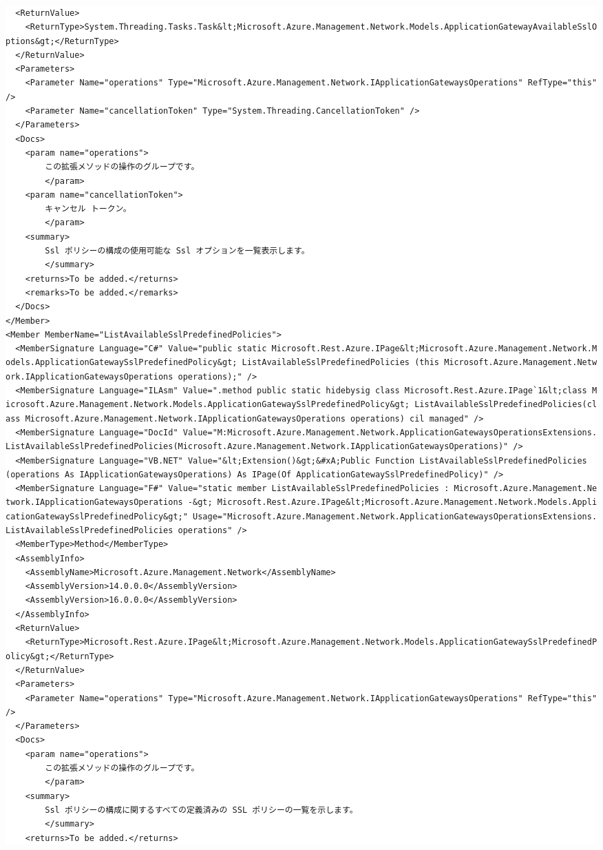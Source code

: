       <ReturnValue>
        <ReturnType>System.Threading.Tasks.Task&lt;Microsoft.Azure.Management.Network.Models.ApplicationGatewayAvailableSslOptions&gt;</ReturnType>
      </ReturnValue>
      <Parameters>
        <Parameter Name="operations" Type="Microsoft.Azure.Management.Network.IApplicationGatewaysOperations" RefType="this" />
        <Parameter Name="cancellationToken" Type="System.Threading.CancellationToken" />
      </Parameters>
      <Docs>
        <param name="operations">
            この拡張メソッドの操作のグループです。
            </param>
        <param name="cancellationToken">
            キャンセル トークン。
            </param>
        <summary>
            Ssl ポリシーの構成の使用可能な Ssl オプションを一覧表示します。
            </summary>
        <returns>To be added.</returns>
        <remarks>To be added.</remarks>
      </Docs>
    </Member>
    <Member MemberName="ListAvailableSslPredefinedPolicies">
      <MemberSignature Language="C#" Value="public static Microsoft.Rest.Azure.IPage&lt;Microsoft.Azure.Management.Network.Models.ApplicationGatewaySslPredefinedPolicy&gt; ListAvailableSslPredefinedPolicies (this Microsoft.Azure.Management.Network.IApplicationGatewaysOperations operations);" />
      <MemberSignature Language="ILAsm" Value=".method public static hidebysig class Microsoft.Rest.Azure.IPage`1&lt;class Microsoft.Azure.Management.Network.Models.ApplicationGatewaySslPredefinedPolicy&gt; ListAvailableSslPredefinedPolicies(class Microsoft.Azure.Management.Network.IApplicationGatewaysOperations operations) cil managed" />
      <MemberSignature Language="DocId" Value="M:Microsoft.Azure.Management.Network.ApplicationGatewaysOperationsExtensions.ListAvailableSslPredefinedPolicies(Microsoft.Azure.Management.Network.IApplicationGatewaysOperations)" />
      <MemberSignature Language="VB.NET" Value="&lt;Extension()&gt;&#xA;Public Function ListAvailableSslPredefinedPolicies (operations As IApplicationGatewaysOperations) As IPage(Of ApplicationGatewaySslPredefinedPolicy)" />
      <MemberSignature Language="F#" Value="static member ListAvailableSslPredefinedPolicies : Microsoft.Azure.Management.Network.IApplicationGatewaysOperations -&gt; Microsoft.Rest.Azure.IPage&lt;Microsoft.Azure.Management.Network.Models.ApplicationGatewaySslPredefinedPolicy&gt;" Usage="Microsoft.Azure.Management.Network.ApplicationGatewaysOperationsExtensions.ListAvailableSslPredefinedPolicies operations" />
      <MemberType>Method</MemberType>
      <AssemblyInfo>
        <AssemblyName>Microsoft.Azure.Management.Network</AssemblyName>
        <AssemblyVersion>14.0.0.0</AssemblyVersion>
        <AssemblyVersion>16.0.0.0</AssemblyVersion>
      </AssemblyInfo>
      <ReturnValue>
        <ReturnType>Microsoft.Rest.Azure.IPage&lt;Microsoft.Azure.Management.Network.Models.ApplicationGatewaySslPredefinedPolicy&gt;</ReturnType>
      </ReturnValue>
      <Parameters>
        <Parameter Name="operations" Type="Microsoft.Azure.Management.Network.IApplicationGatewaysOperations" RefType="this" />
      </Parameters>
      <Docs>
        <param name="operations">
            この拡張メソッドの操作のグループです。
            </param>
        <summary>
            Ssl ポリシーの構成に関するすべての定義済みの SSL ポリシーの一覧を示します。
            </summary>
        <returns>To be added.</returns>